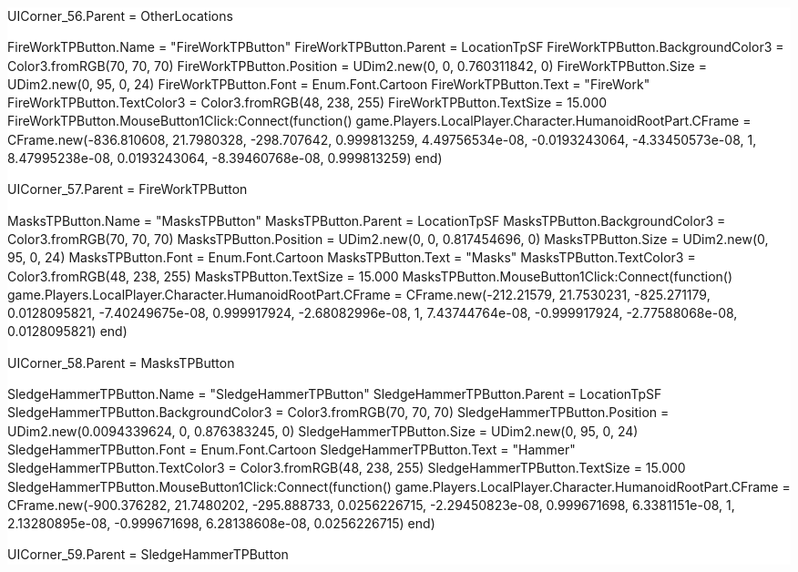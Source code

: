 UICorner_56.Parent = OtherLocations
 
FireWorkTPButton.Name = "FireWorkTPButton"
FireWorkTPButton.Parent = LocationTpSF
FireWorkTPButton.BackgroundColor3 = Color3.fromRGB(70, 70, 70)
FireWorkTPButton.Position = UDim2.new(0, 0, 0.760311842, 0)
FireWorkTPButton.Size = UDim2.new(0, 95, 0, 24)
FireWorkTPButton.Font = Enum.Font.Cartoon
FireWorkTPButton.Text = "FireWork"
FireWorkTPButton.TextColor3 = Color3.fromRGB(48, 238, 255)
FireWorkTPButton.TextSize = 15.000
FireWorkTPButton.MouseButton1Click:Connect(function()
	game.Players.LocalPlayer.Character.HumanoidRootPart.CFrame = CFrame.new(-836.810608, 21.7980328, -298.707642, 0.999813259, 4.49756534e-08, -0.0193243064, -4.33450573e-08, 1, 8.47995238e-08, 0.0193243064, -8.39460768e-08, 0.999813259)
end)
 
 
UICorner_57.Parent = FireWorkTPButton
 
MasksTPButton.Name = "MasksTPButton"
MasksTPButton.Parent = LocationTpSF
MasksTPButton.BackgroundColor3 = Color3.fromRGB(70, 70, 70)
MasksTPButton.Position = UDim2.new(0, 0, 0.817454696, 0)
MasksTPButton.Size = UDim2.new(0, 95, 0, 24)
MasksTPButton.Font = Enum.Font.Cartoon
MasksTPButton.Text = "Masks"
MasksTPButton.TextColor3 = Color3.fromRGB(48, 238, 255)
MasksTPButton.TextSize = 15.000
MasksTPButton.MouseButton1Click:Connect(function()
	game.Players.LocalPlayer.Character.HumanoidRootPart.CFrame = CFrame.new(-212.21579, 21.7530231, -825.271179, 0.0128095821, -7.40249675e-08, 0.999917924, -2.68082996e-08, 1, 7.43744764e-08, -0.999917924, -2.77588068e-08, 0.0128095821)
end)
 
 
UICorner_58.Parent = MasksTPButton
 
SledgeHammerTPButton.Name = "SledgeHammerTPButton"
SledgeHammerTPButton.Parent = LocationTpSF
SledgeHammerTPButton.BackgroundColor3 = Color3.fromRGB(70, 70, 70)
SledgeHammerTPButton.Position = UDim2.new(0.0094339624, 0, 0.876383245, 0)
SledgeHammerTPButton.Size = UDim2.new(0, 95, 0, 24)
SledgeHammerTPButton.Font = Enum.Font.Cartoon
SledgeHammerTPButton.Text = "Hammer"
SledgeHammerTPButton.TextColor3 = Color3.fromRGB(48, 238, 255)
SledgeHammerTPButton.TextSize = 15.000
SledgeHammerTPButton.MouseButton1Click:Connect(function()
	game.Players.LocalPlayer.Character.HumanoidRootPart.CFrame = CFrame.new(-900.376282, 21.7480202, -295.888733, 0.0256226715, -2.29450823e-08, 0.999671698, 6.3381151e-08, 1, 2.13280895e-08, -0.999671698, 6.28138608e-08, 0.0256226715)
end)
 
 
UICorner_59.Parent = SledgeHammerTPButton
 